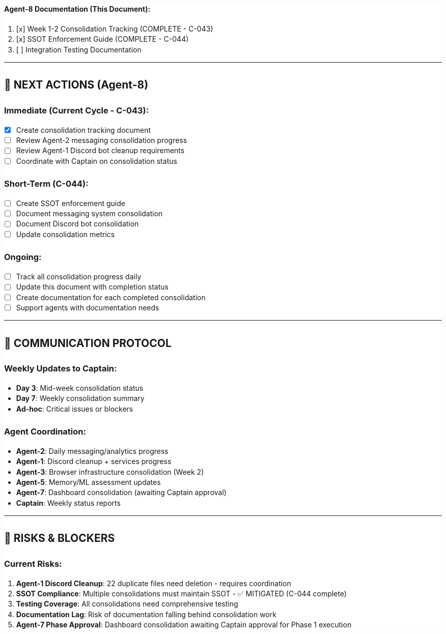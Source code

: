 #### **Agent-8 Documentation** (This Document):
1. [x] Week 1-2 Consolidation Tracking (COMPLETE - C-043)
2. [x] SSOT Enforcement Guide (COMPLETE - C-044)
3. [ ] Integration Testing Documentation

---

## 🎯 NEXT ACTIONS (Agent-8)

### Immediate (Current Cycle - C-043):
- [x] Create consolidation tracking document
- [ ] Review Agent-2 messaging consolidation progress
- [ ] Review Agent-1 Discord bot cleanup requirements
- [ ] Coordinate with Captain on consolidation status

### Short-Term (C-044):
- [ ] Create SSOT enforcement guide
- [ ] Document messaging system consolidation
- [ ] Document Discord bot consolidation
- [ ] Update consolidation metrics

### Ongoing:
- [ ] Track all consolidation progress daily
- [ ] Update this document with completion status
- [ ] Create documentation for each completed consolidation
- [ ] Support agents with documentation needs

---

## 📡 COMMUNICATION PROTOCOL

### Weekly Updates to Captain:
- **Day 3**: Mid-week consolidation status
- **Day 7**: Weekly consolidation summary
- **Ad-hoc**: Critical issues or blockers

### Agent Coordination:
- **Agent-2**: Daily messaging/analytics progress
- **Agent-1**: Discord cleanup + services progress
- **Agent-3**: Browser infrastructure consolidation (Week 2)
- **Agent-5**: Memory/ML assessment updates
- **Agent-7**: Dashboard consolidation (awaiting Captain approval)
- **Captain**: Weekly status reports

---

## 🚨 RISKS & BLOCKERS

### Current Risks:
1. **Agent-1 Discord Cleanup**: 22 duplicate files need deletion - requires coordination
2. **SSOT Compliance**: Multiple consolidations must maintain SSOT - ✅ MITIGATED (C-044 complete)
3. **Testing Coverage**: All consolidations need comprehensive testing
4. **Documentation Lag**: Risk of documentation falling behind consolidation work
5. **Agent-7 Phase Approval**: Dashboard consolidation awaiting Captain approval for Phase 1 execution
